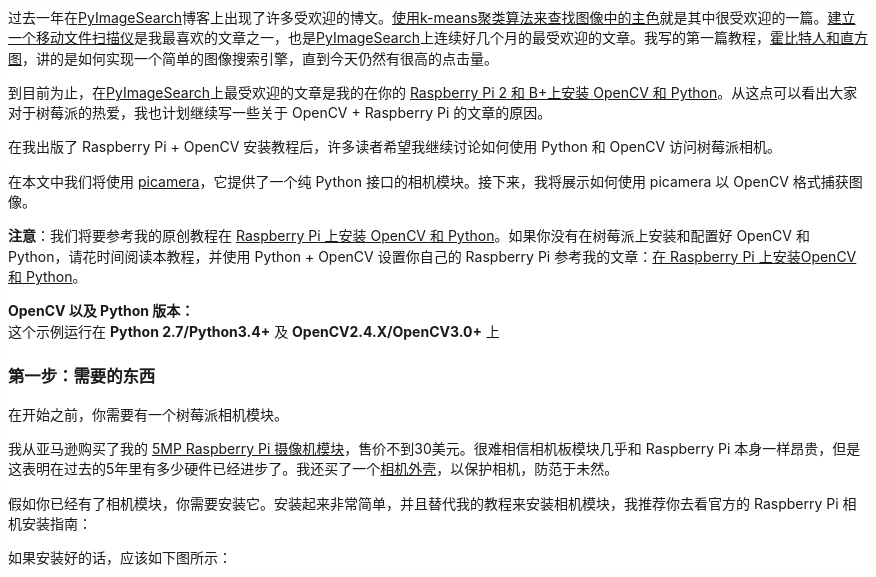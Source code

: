 过去一年在[PyImageSearch](https://www.pyimagesearch.com/)博客上出现了许多受欢迎的博文。[使用k-means聚类算法来查找图像中的主色](https://www.pyimagesearch.com/2014/05/26/opencv-python-k-means-color-clustering/)就是其中很受欢迎的一篇。[建立一个移动文件扫描仪](https://www.pyimagesearch.com/2014/09/01/build-kick-ass-mobile-document-scanner-just-5-minutes/)是我最喜欢的文章之一，也是[PyImageSearch](https://www.pyimagesearch.com/)上连续好几个月的最受欢迎的文章。我写的第一篇教程，[霍比特人和直方图](https://www.pyimagesearch.com/2014/01/27/hobbits-and-histograms-a-how-to-guide-to-building-your-first-image-search-engine-in-python/)，讲的是如何实现一个简单的图像搜索引擎，直到今天仍然有很高的点击量。  
  
到目前为止，在[PyImageSearch](https://www.pyimagesearch.com/)上最受欢迎的文章是我的在你的 [Raspberry Pi 2 和 B+上安装 OpenCV 和 Python](https://www.pyimagesearch.com/2015/02/23/install-opencv-and-python-on-your-raspberry-pi-2-and-b/)。从这点可以看出大家对于树莓派的热爱，我也计划继续写一些关于 OpenCV + Raspberry Pi 的文章的原因。  
  
在我出版了 Raspberry Pi + OpenCV 安装教程后，许多读者希望我继续讨论如何使用 Python 和 OpenCV 访问树莓派相机。  
  
在本文中我们将使用 [picamera](https://picamera.readthedocs.org/en/release-1.9/)，它提供了一个纯 Python 接口的相机模块。接下来，我将展示如何使用 picamera 以 OpenCV 格式捕获图像。


**注意**：我们将要参考我的原创教程在 [Raspberry Pi 上安装 OpenCV 和 Python](https://www.pyimagesearch.com/2015/02/23/install-opencv-and-python-on-your-raspberry-pi-2-and-b/)。如果你没有在树莓派上安装和配置好 OpenCV 和 Python，请花时间阅读本教程，并使用 Python + OpenCV 设置你自己的 Raspberry Pi 参考我的文章：[在 Raspberry Pi 上安装OpenCV 和 Python](https://www.pyimagesearch.com/2015/02/23/install-opencv-and-python-on-your-raspberry-pi-2-and-b/)。


**OpenCV 以及 Python 版本：**  
这个示例运行在 **Python 2.7/Python3.4+** 及 **OpenCV2.4.X/OpenCV3.0+** 上


### 第一步：需要的东西
在开始之前，你需要有一个树莓派相机模块。  

我从亚马逊购买了我的 [5MP Raspberry Pi 摄像机模块](http://www.amazon.com/gp/product/B00E1GGE40/ref=as_li_tl?ie=UTF8&camp=1789&creative=390957&creativeASIN=B00E1GGE40&linkCode=as2&tag=trndingcom-20&linkId=XF5KMO3TGBUENU5T)，售价不到30美元。很难相信相机板模块几乎和 Raspberry Pi 本身一样昂贵，但是这表明在过去的5年里有多少硬件已经进步了。我还买了一个[相机外壳](http://www.amazon.com/gp/product/B00IJZJKK4/ref=as_li_tl?ie=UTF8&camp=1789&creative=390957&creativeASIN=B00IJZJKK4&linkCode=as2&tag=trndingcom-20&linkId=PMQZXV7K7MWCPAZ3)，以保护相机，防范于未然。

假如你已经有了相机模块，你需要安装它。安装起来非常简单，并且替代我的教程来安装相机模块，我推荐你去看官方的 Raspberry Pi 相机安装指南：

<iframe width="854" height="480" src="https://www.youtube.com/embed/GImeVqHQzsE" frameborder="0" allow="autoplay; encrypted-media" allowfullscreen></iframe>  
  
如果安装好的话，应该如下图所示：  
